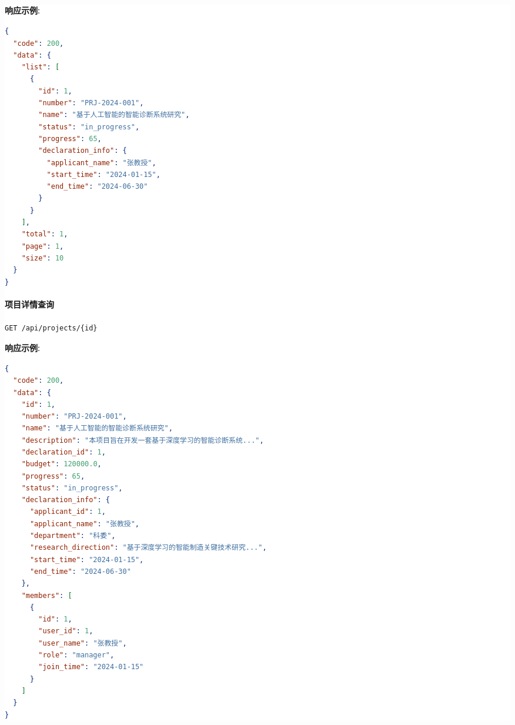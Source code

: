 **响应示例**:

```json
{
  "code": 200,
  "data": {
    "list": [
      {
        "id": 1,
        "number": "PRJ-2024-001",
        "name": "基于人工智能的智能诊断系统研究",
        "status": "in_progress",
        "progress": 65,
        "declaration_info": {
          "applicant_name": "张教授",
          "start_time": "2024-01-15",
          "end_time": "2024-06-30"
        }
      }
    ],
    "total": 1,
    "page": 1,
    "size": 10
  }
}
```

#### 项目详情查询

```http
GET /api/projects/{id}
```

**响应示例**:

```json
{
  "code": 200,
  "data": {
    "id": 1,
    "number": "PRJ-2024-001",
    "name": "基于人工智能的智能诊断系统研究",
    "description": "本项目旨在开发一套基于深度学习的智能诊断系统...",
    "declaration_id": 1,
    "budget": 120000.0,
    "progress": 65,
    "status": "in_progress",
    "declaration_info": {
      "applicant_id": 1,
      "applicant_name": "张教授",
      "department": "科委",
      "research_direction": "基于深度学习的智能制造关键技术研究...",
      "start_time": "2024-01-15",
      "end_time": "2024-06-30"
    },
    "members": [
      {
        "id": 1,
        "user_id": 1,
        "user_name": "张教授",
        "role": "manager",
        "join_time": "2024-01-15"
      }
    ]
  }
}
```